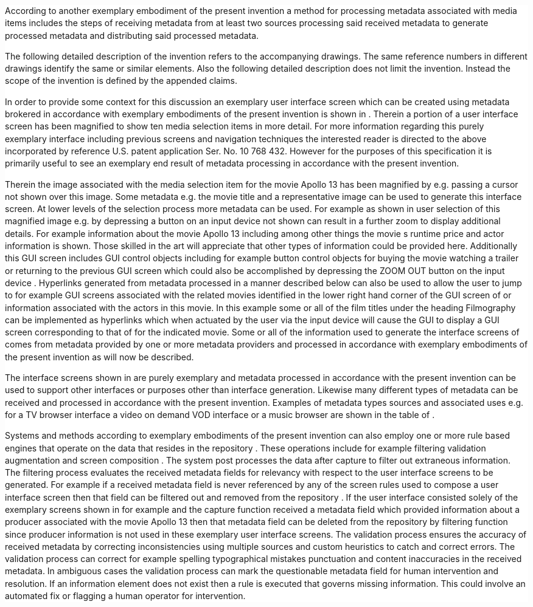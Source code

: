 According to another exemplary embodiment of the present invention a method for processing metadata associated with media items includes the steps of receiving metadata from at least two sources processing said received metadata to generate processed metadata and distributing said processed metadata.

The following detailed description of the invention refers to the accompanying drawings. The same reference numbers in different drawings identify the same or similar elements. Also the following detailed description does not limit the invention. Instead the scope of the invention is defined by the appended claims.

In order to provide some context for this discussion an exemplary user interface screen which can be created using metadata brokered in accordance with exemplary embodiments of the present invention is shown in . Therein a portion of a user interface screen has been magnified to show ten media selection items in more detail. For more information regarding this purely exemplary interface including previous screens and navigation techniques the interested reader is directed to the above incorporated by reference U.S. patent application Ser. No. 10 768 432. However for the purposes of this specification it is primarily useful to see an exemplary end result of metadata processing in accordance with the present invention.

Therein the image associated with the media selection item for the movie Apollo 13 has been magnified by e.g. passing a cursor not shown over this image. Some metadata e.g. the movie title and a representative image can be used to generate this interface screen. At lower levels of the selection process more metadata can be used. For example as shown in user selection of this magnified image e.g. by depressing a button on an input device not shown can result in a further zoom to display additional details. For example information about the movie Apollo 13 including among other things the movie s runtime price and actor information is shown. Those skilled in the art will appreciate that other types of information could be provided here. Additionally this GUI screen includes GUI control objects including for example button control objects for buying the movie watching a trailer or returning to the previous GUI screen which could also be accomplished by depressing the ZOOM OUT button on the input device . Hyperlinks generated from metadata processed in a manner described below can also be used to allow the user to jump to for example GUI screens associated with the related movies identified in the lower right hand corner of the GUI screen of or information associated with the actors in this movie. In this example some or all of the film titles under the heading Filmography can be implemented as hyperlinks which when actuated by the user via the input device will cause the GUI to display a GUI screen corresponding to that of for the indicated movie. Some or all of the information used to generate the interface screens of comes from metadata provided by one or more metadata providers and processed in accordance with exemplary embodiments of the present invention as will now be described.

The interface screens shown in are purely exemplary and metadata processed in accordance with the present invention can be used to support other interfaces or purposes other than interface generation. Likewise many different types of metadata can be received and processed in accordance with the present invention. Examples of metadata types sources and associated uses e.g. for a TV browser interface a video on demand VOD interface or a music browser are shown in the table of .

Systems and methods according to exemplary embodiments of the present invention can also employ one or more rule based engines that operate on the data that resides in the repository . These operations include for example filtering validation augmentation and screen composition . The system post processes the data after capture to filter out extraneous information. The filtering process evaluates the received metadata fields for relevancy with respect to the user interface screens to be generated. For example if a received metadata field is never referenced by any of the screen rules used to compose a user interface screen then that field can be filtered out and removed from the repository . If the user interface consisted solely of the exemplary screens shown in for example and the capture function received a metadata field which provided information about a producer associated with the movie Apollo 13 then that metadata field can be deleted from the repository by filtering function since producer information is not used in these exemplary user interface screens. The validation process ensures the accuracy of received metadata by correcting inconsistencies using multiple sources and custom heuristics to catch and correct errors. The validation process can correct for example spelling typographical mistakes punctuation and content inaccuracies in the received metadata. In ambiguous cases the validation process can mark the questionable metadata field for human intervention and resolution. If an information element does not exist then a rule is executed that governs missing information. This could involve an automated fix or flagging a human operator for intervention.
